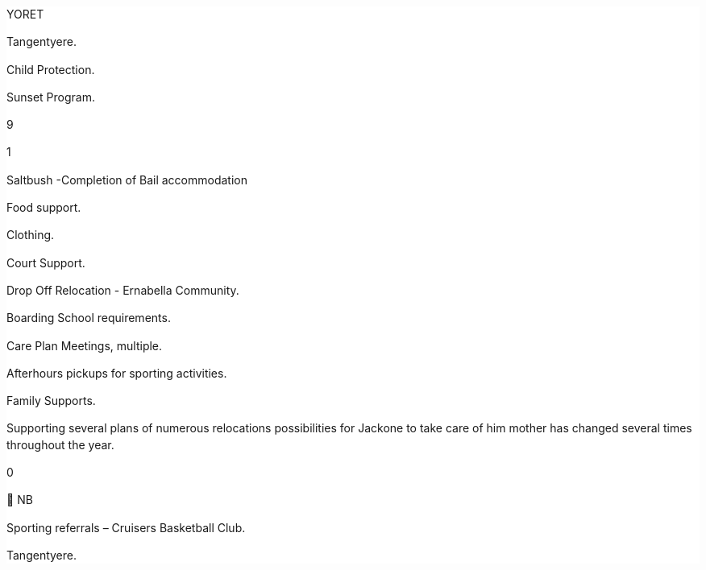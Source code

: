 YORET 

 Tangentyere. 

Child Protection. 

 Sunset Program. 

 

9 

 

1 

Saltbush -Completion 
of Bail 
accommodation 

Food support. 

Clothing. 

Court Support. 

Drop Off Relocation -
Ernabella Community. 

Boarding School 
requirements. 

Care Plan Meetings, 
multiple. 

Afterhours pickups for 
sporting activities. 

Family Supports. 

Supporting several 
plans of numerous 
relocations 
possibilities for 
Jackone to take care 
of him mother has 
changed several times 
throughout the year. 

 

 

0 




NB 

Sporting referrals – Cruisers 
Basketball Club. 

 Tangentyere. 
